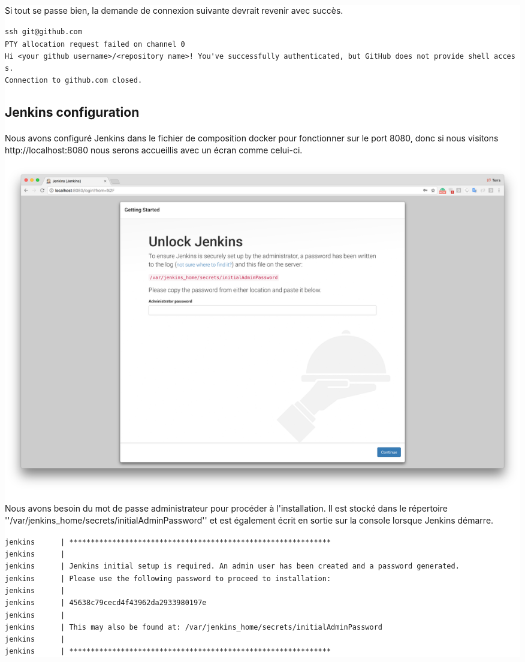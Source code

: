 Si tout se passe bien, la demande de connexion suivante devrait revenir avec succès.
```
ssh git@github.com
PTY allocation request failed on channel 0
Hi <your github username>/<repository name>! You've successfully authenticated, but GitHub does not provide shell access.
Connection to github.com closed.
```

## Jenkins configuration

Nous avons configuré Jenkins dans le fichier de composition docker pour fonctionner sur le port 8080, donc si nous visitons http://localhost:8080 nous serons accueillis avec un écran comme celui-ci.

![](images/004.png)

Nous avons besoin du mot de passe administrateur pour procéder à l'installation. Il est stocké dans le répertoire ''/var/jenkins_home/secrets/initialAdminPassword'' et est également écrit en sortie sur la console lorsque Jenkins démarre.

```
jenkins      | *************************************************************
jenkins      |
jenkins      | Jenkins initial setup is required. An admin user has been created and a password generated.
jenkins      | Please use the following password to proceed to installation:
jenkins      |
jenkins      | 45638c79cecd4f43962da2933980197e
jenkins      |
jenkins      | This may also be found at: /var/jenkins_home/secrets/initialAdminPassword
jenkins      |
jenkins      | *************************************************************
```
